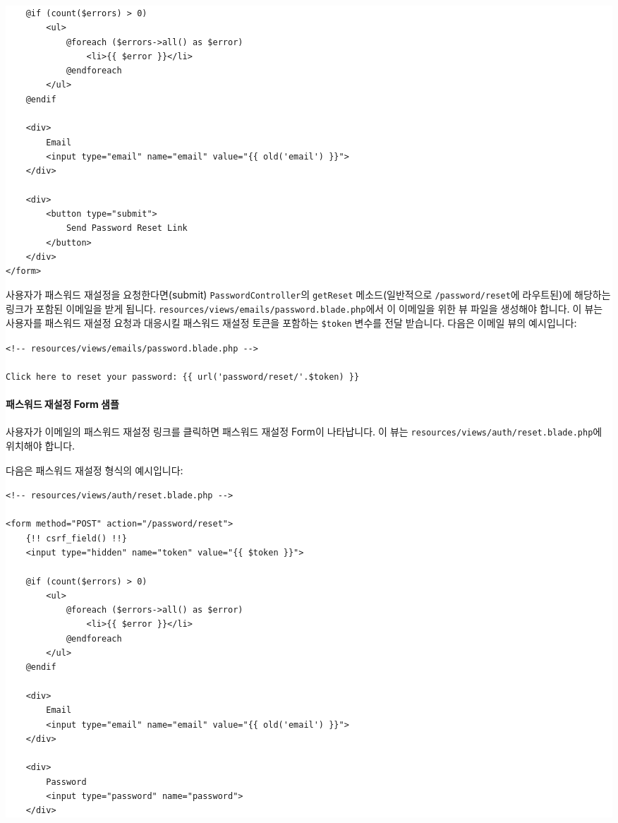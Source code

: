         @if (count($errors) > 0)
            <ul>
                @foreach ($errors->all() as $error)
                    <li>{{ $error }}</li>
                @endforeach
            </ul>
        @endif

        <div>
            Email
            <input type="email" name="email" value="{{ old('email') }}">
        </div>

        <div>
            <button type="submit">
                Send Password Reset Link
            </button>
        </div>
    </form>

사용자가 패스워드 재설정을 요청한다면(submit) `PasswordController`의 `getReset` 메소드(일반적으로 `/password/reset`에 라우트된)에 해당하는 링크가 포함된 이메일을 받게 됩니다. `resources/views/emails/password.blade.php`에서 이 이메일을 위한 뷰 파일을 생성해야 합니다. 이 뷰는 사용자를 패스워드 재설정 요청과 대응시킬 패스워드 재설정 토큰을 포함하는 `$token` 변수를 전달 받습니다. 다음은 이메일 뷰의 예시입니다: 

    <!-- resources/views/emails/password.blade.php -->

    Click here to reset your password: {{ url('password/reset/'.$token) }}

#### 패스워드 재설정 Form 샘플

사용자가 이메일의 패스워드 재설정 링크를 클릭하면 패스워드 재설정 Form이 나타납니다. 이 뷰는 `resources/views/auth/reset.blade.php`에 위치해야 합니다. 

다음은 패스워드 재설정 형식의 예시입니다: 

    <!-- resources/views/auth/reset.blade.php -->

    <form method="POST" action="/password/reset">
        {!! csrf_field() !!}
        <input type="hidden" name="token" value="{{ $token }}">

        @if (count($errors) > 0)
            <ul>
                @foreach ($errors->all() as $error)
                    <li>{{ $error }}</li>
                @endforeach
            </ul>
        @endif

        <div>
            Email
            <input type="email" name="email" value="{{ old('email') }}">
        </div>

        <div>
            Password
            <input type="password" name="password">
        </div>
